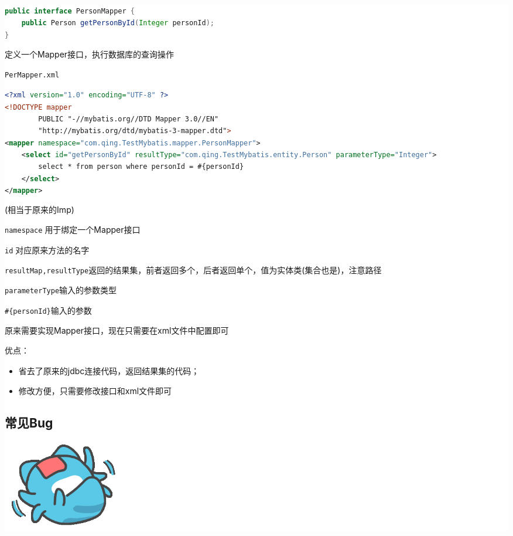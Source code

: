 ```java
public interface PersonMapper {
    public Person getPersonById(Integer personId);
}
```

定义一个Mapper接口，执行数据库的查询操作

`PerMapper.xml`

```xml
<?xml version="1.0" encoding="UTF-8" ?>
<!DOCTYPE mapper
        PUBLIC "-//mybatis.org//DTD Mapper 3.0//EN"
        "http://mybatis.org/dtd/mybatis-3-mapper.dtd">
<mapper namespace="com.qing.TestMybatis.mapper.PersonMapper">
    <select id="getPersonById" resultType="com.qing.TestMybatis.entity.Person" parameterType="Integer">
        select * from person where personId = #{personId}
    </select>
</mapper>
```

(相当于原来的Imp)

`namespace` 用于绑定一个Mapper接口

`id` 对应原来方法的名字

`resultMap,resultType`返回的结果集，前者返回多个，后者返回单个，值为实体类(集合也是)，注意路径

`parameterType`输入的参数类型

`#{personId}`输入的参数

原来需要实现Mapper接口，现在只需要在xml文件中配置即可

优点：

- 省去了原来的jdbc连接代码，返回结果集的代码；

- 修改方便，只需要修改接口和xml文件即可

## 常见Bug

<img src="Mybatis.assets/6523C60C4B66B4DA1C512EF1397AA555.gif" alt="img" style="zoom:67%;" />
